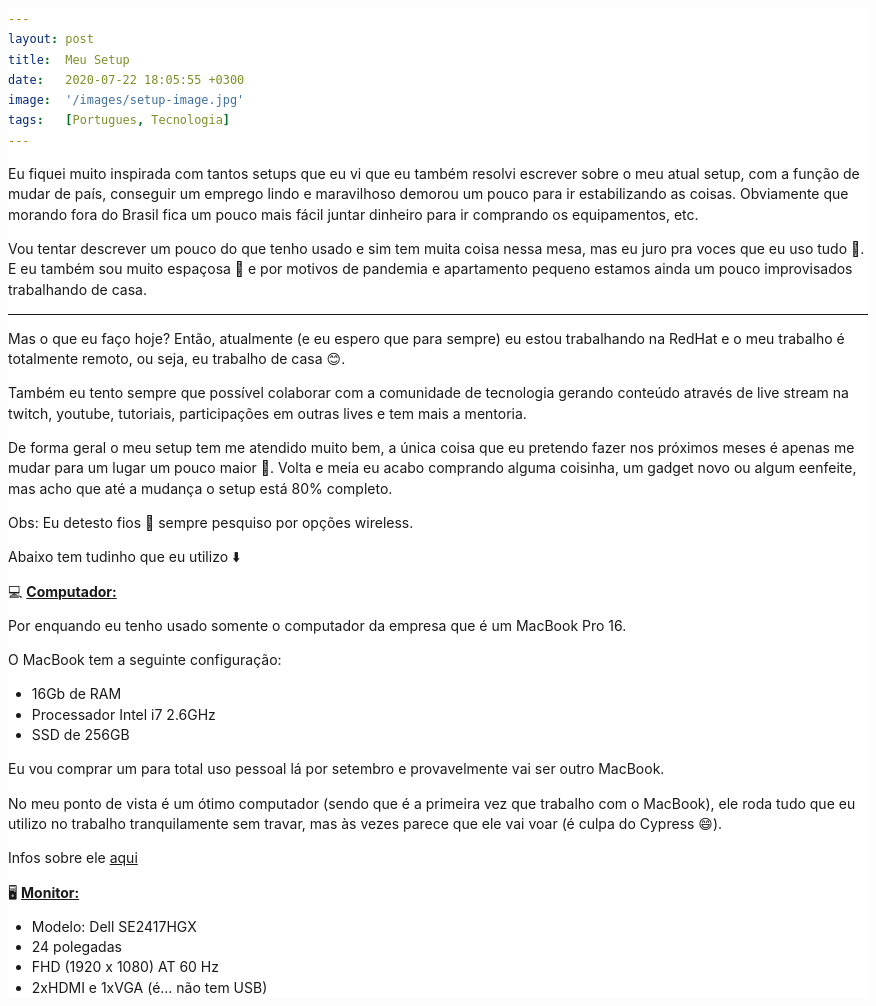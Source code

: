 ```yaml
---
layout: post
title:  Meu Setup
date:   2020-07-22 18:05:55 +0300
image:  '/images/setup-image.jpg'                                     
tags:   [Portugues, Tecnologia]
---
```


Eu fiquei muito inspirada com tantos setups que eu vi que eu também resolvi escrever sobre o meu atual setup, com a função de mudar de país, conseguir um emprego lindo e maravilhoso demorou um pouco para ir estabilizando as coisas. Obviamente que morando fora do Brasil fica um pouco mais fácil juntar dinheiro para ir comprando os equipamentos, etc.

Vou tentar descrever um pouco do que tenho usado e sim tem muita coisa nessa mesa, mas eu juro pra voces
 que eu uso tudo 😬. E eu também sou muito espaçosa 😬 e por motivos de pandemia e apartamento pequeno estamos ainda um pouco improvisados trabalhando de casa.

---

Mas o que eu faço hoje? Então, atualmente (e eu espero que para sempre) eu estou trabalhando na RedHat e o meu trabalho é totalmente remoto, ou seja, eu trabalho de casa 😊.

Também eu tento sempre que possível colaborar com a comunidade de tecnologia gerando conteúdo através de live stream na twitch, youtube, tutoriais, participações em outras lives e tem mais a mentoria. 

De forma geral o meu setup tem me atendido muito bem, a única coisa que eu pretendo fazer nos próximos meses é apenas me mudar para um lugar um pouco maior 😬. Volta e meia eu acabo comprando alguma coisinha, um gadget novo ou algum eenfeite, mas acho que até a mudança o setup está 80% completo.

Obs: Eu detesto fios 😬 sempre pesquiso por opções wireless. 

Abaixo tem tudinho que eu utilizo ⬇️

💻 <b><u>Computador:</u></b>

Por enquando eu tenho usado somente o computador da empresa que é um MacBook Pro 16. 

O MacBook tem a seguinte configuração:
- 16Gb de RAM
- Processador Intel i7 2.6GHz
- SSD de 256GB

Eu vou comprar um para total uso pessoal lá por setembro e provavelmente vai ser outro MacBook. 

No meu ponto de vista é um ótimo computador (sendo que é a primeira vez que trabalho com o MacBook), ele roda tudo que eu utilizo no trabalho tranquilamente sem travar, mas às vezes parece que ele vai voar (é culpa do Cypress
😄).

Infos sobre ele [aqui](https://www.apple.com/ie/macbook-pro-16/)


🖥️ <b><u>Monitor:</u></b>
-   Modelo: Dell SE2417HGX
-   24 polegadas
-   FHD (1920 x 1080) AT 60 Hz
-   2xHDMI e 1xVGA (é... não tem USB)
